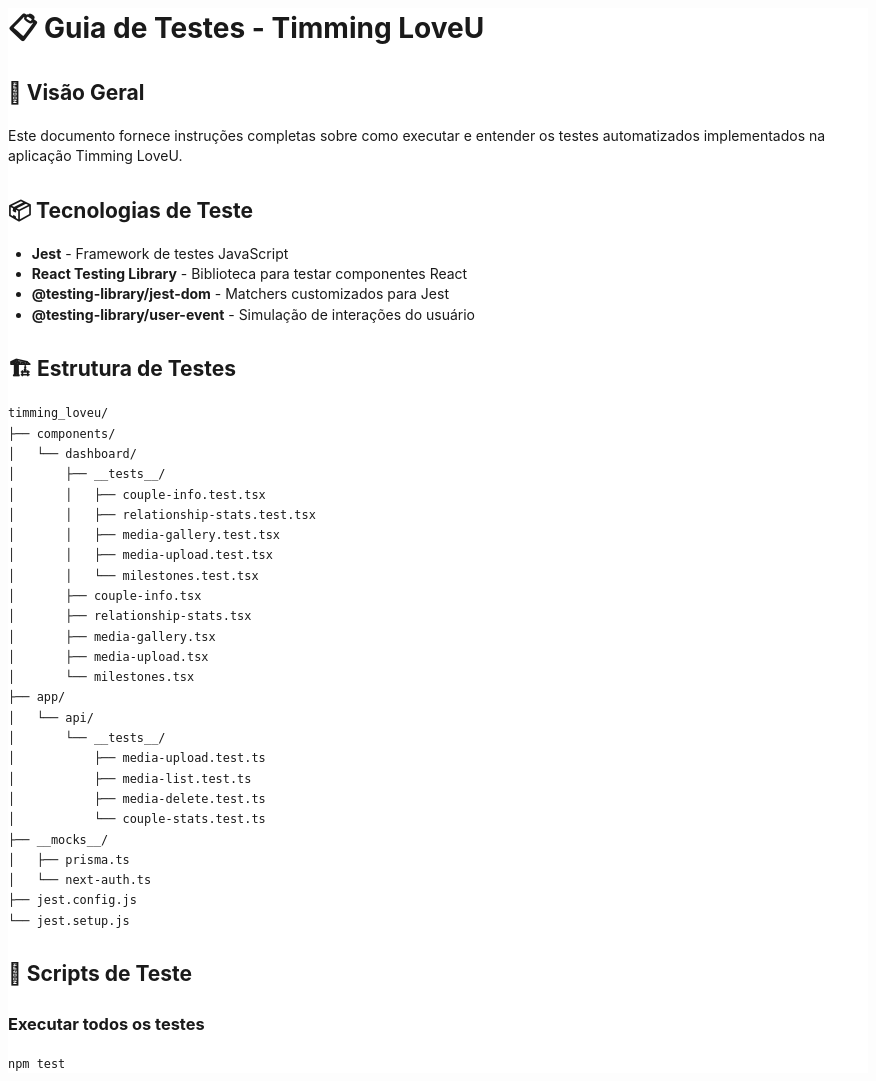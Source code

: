 
# 📋 Guia de Testes - Timming LoveU

## 🎯 Visão Geral

Este documento fornece instruções completas sobre como executar e entender os testes automatizados implementados na aplicação Timming LoveU.

## 📦 Tecnologias de Teste

- **Jest** - Framework de testes JavaScript
- **React Testing Library** - Biblioteca para testar componentes React
- **@testing-library/jest-dom** - Matchers customizados para Jest
- **@testing-library/user-event** - Simulação de interações do usuário

## 🏗️ Estrutura de Testes

```
timming_loveu/
├── components/
│   └── dashboard/
│       ├── __tests__/
│       │   ├── couple-info.test.tsx
│       │   ├── relationship-stats.test.tsx
│       │   ├── media-gallery.test.tsx
│       │   ├── media-upload.test.tsx
│       │   └── milestones.test.tsx
│       ├── couple-info.tsx
│       ├── relationship-stats.tsx
│       ├── media-gallery.tsx
│       ├── media-upload.tsx
│       └── milestones.tsx
├── app/
│   └── api/
│       └── __tests__/
│           ├── media-upload.test.ts
│           ├── media-list.test.ts
│           ├── media-delete.test.ts
│           └── couple-stats.test.ts
├── __mocks__/
│   ├── prisma.ts
│   └── next-auth.ts
├── jest.config.js
└── jest.setup.js
```

## 🚀 Scripts de Teste

### Executar todos os testes
```bash
npm test
```
